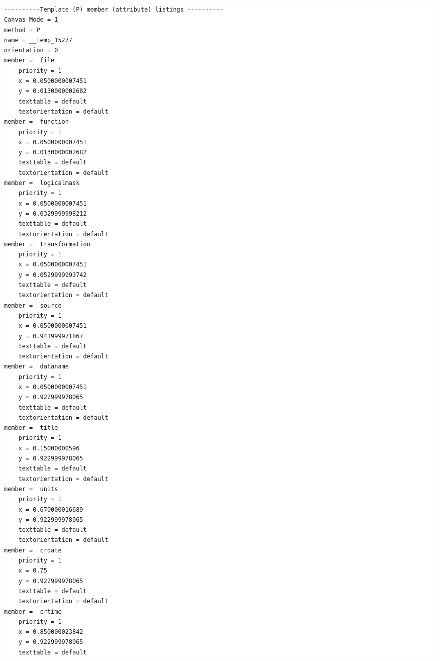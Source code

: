     ----------Template (P) member (attribute) listings ----------
    Canvas Mode = 1
    method = P
    name = __temp_15277
    orientation = 0
    member =  file
        priority = 1
        x = 0.0500000007451
        y = 0.0130000002682
        texttable = default
        textorientation = default
    member =  function
        priority = 1
        x = 0.0500000007451
        y = 0.0130000002682
        texttable = default
        textorientation = default
    member =  logicalmask
        priority = 1
        x = 0.0500000007451
        y = 0.0329999998212
        texttable = default
        textorientation = default
    member =  transformation
        priority = 1
        x = 0.0500000007451
        y = 0.0529999993742
        texttable = default
        textorientation = default
    member =  source
        priority = 1
        x = 0.0500000007451
        y = 0.941999971867
        texttable = default
        textorientation = default
    member =  dataname
        priority = 1
        x = 0.0500000007451
        y = 0.922999978065
        texttable = default
        textorientation = default
    member =  title
        priority = 1
        x = 0.15000000596
        y = 0.922999978065
        texttable = default
        textorientation = default
    member =  units
        priority = 1
        x = 0.670000016689
        y = 0.922999978065
        texttable = default
        textorientation = default
    member =  crdate
        priority = 1
        x = 0.75
        y = 0.922999978065
        texttable = default
        textorientation = default
    member =  crtime
        priority = 1
        x = 0.850000023842
        y = 0.922999978065
        texttable = default